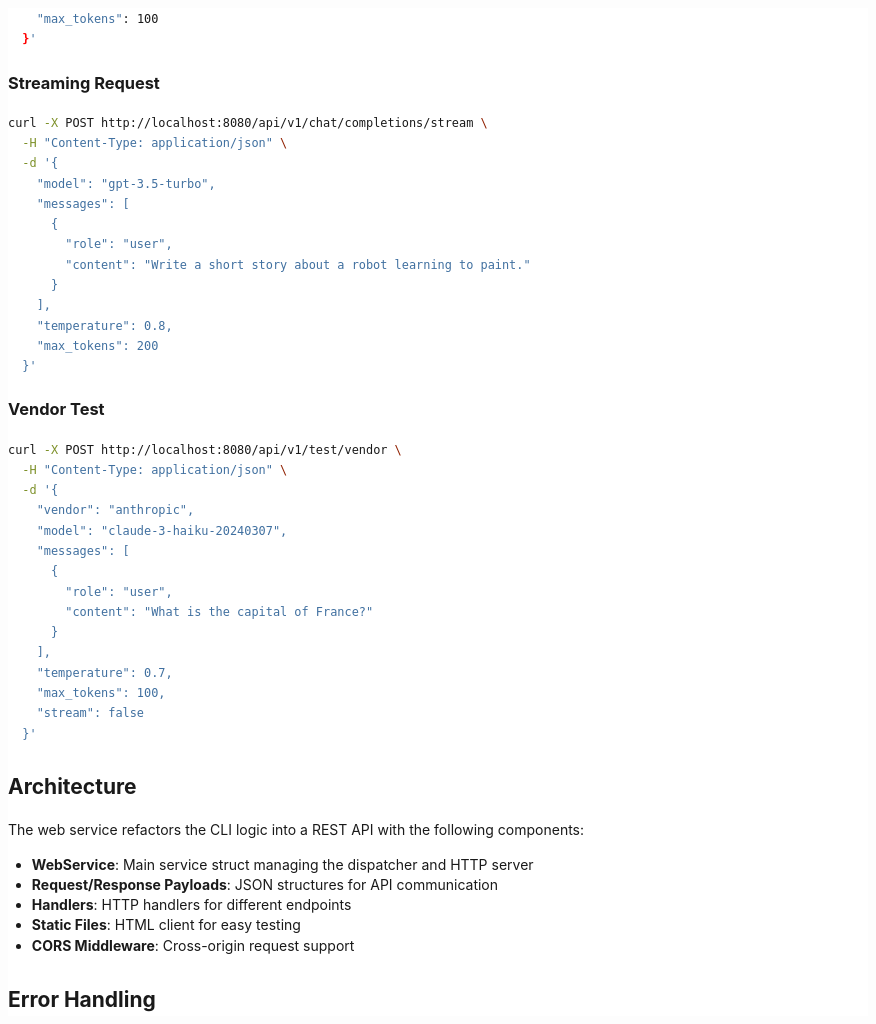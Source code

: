 ```bash
    "max_tokens": 100
  }'
```

### Streaming Request
```bash
curl -X POST http://localhost:8080/api/v1/chat/completions/stream \
  -H "Content-Type: application/json" \
  -d '{
    "model": "gpt-3.5-turbo",
    "messages": [
      {
        "role": "user",
        "content": "Write a short story about a robot learning to paint."
      }
    ],
    "temperature": 0.8,
    "max_tokens": 200
  }'
```

### Vendor Test
```bash
curl -X POST http://localhost:8080/api/v1/test/vendor \
  -H "Content-Type: application/json" \
  -d '{
    "vendor": "anthropic",
    "model": "claude-3-haiku-20240307",
    "messages": [
      {
        "role": "user",
        "content": "What is the capital of France?"
      }
    ],
    "temperature": 0.7,
    "max_tokens": 100,
    "stream": false
  }'
```

## Architecture

The web service refactors the CLI logic into a REST API with the following components:

- **WebService**: Main service struct managing the dispatcher and HTTP server
- **Request/Response Payloads**: JSON structures for API communication
- **Handlers**: HTTP handlers for different endpoints
- **Static Files**: HTML client for easy testing
- **CORS Middleware**: Cross-origin request support

## Error Handling
